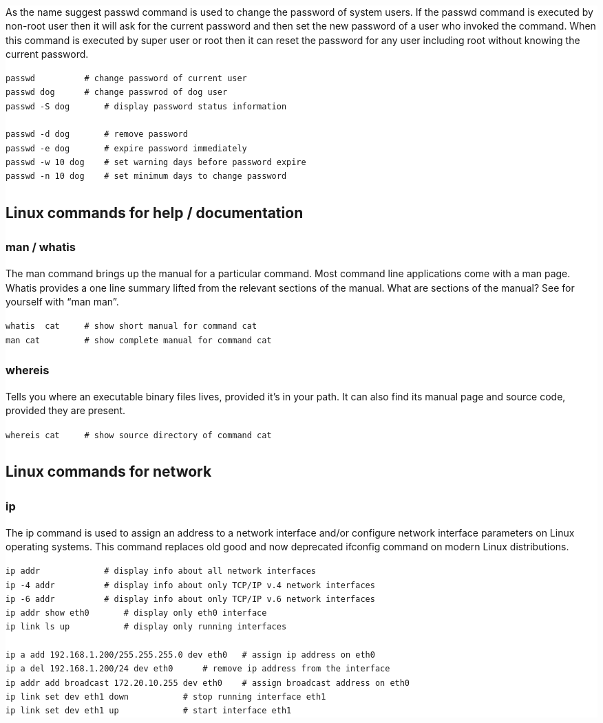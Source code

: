 As the name suggest passwd command is used to change the password of system users. If the passwd command is executed by non-root user then it will ask for the current password and then set the new password of a user who invoked the command. When this command is executed by super user or root then it can reset the password for any user including root without knowing the current password.

```	
passwd			# change password of current user
passwd dog		# change passwrod of dog user
passwd -S dog		# display password status information

passwd -d dog		# remove password
passwd -e dog		# expire password immediately
passwd -w 10 dog	# set warning days before password expire 
passwd -n 10 dog	# set minimum days to change password
```	

<a name="linuxCommandsForDocumentation"></a>
## Linux commands for help / documentation

### man / whatis
The man command brings up the manual for a particular command. Most command line applications come with a man page. Whatis provides a one line summary lifted from the relevant sections of the manual. What are sections of the manual? See for yourself with “man man”.

```	
whatis	cat		# show short manual for command cat
man cat			# show complete manual for command cat
```	


### whereis
Tells you where an executable binary files lives, provided it’s in your path. It can also find its manual page and source code, provided they are present.

```	
whereis cat		# show source directory of command cat
```	

<a name="linuxCommandsForNetwork"></a>
## Linux commands for network

### ip
The ip command is used to assign an address to a network interface and/or configure network interface parameters on Linux operating systems. This command replaces old good and now deprecated ifconfig command on modern Linux distributions.

```	
ip addr				# display info about all network interfaces
ip -4 addr			# display info about only TCP/IP v.4 network interfaces
ip -6 addr			# display info about only TCP/IP v.6 network interfaces
ip addr show eth0		# display only eth0 interface
ip link ls up			# display only running interfaces

ip a add 192.168.1.200/255.255.255.0 dev eth0	# assign ip address on eth0
ip a del 192.168.1.200/24 dev eth0		# remove ip address from the interface
ip addr add broadcast 172.20.10.255 dev eth0	# assign broadcast address on eth0
ip link set dev eth1 down			# stop running interface eth1
ip link set dev eth1 up				# start interface eth1
```	
